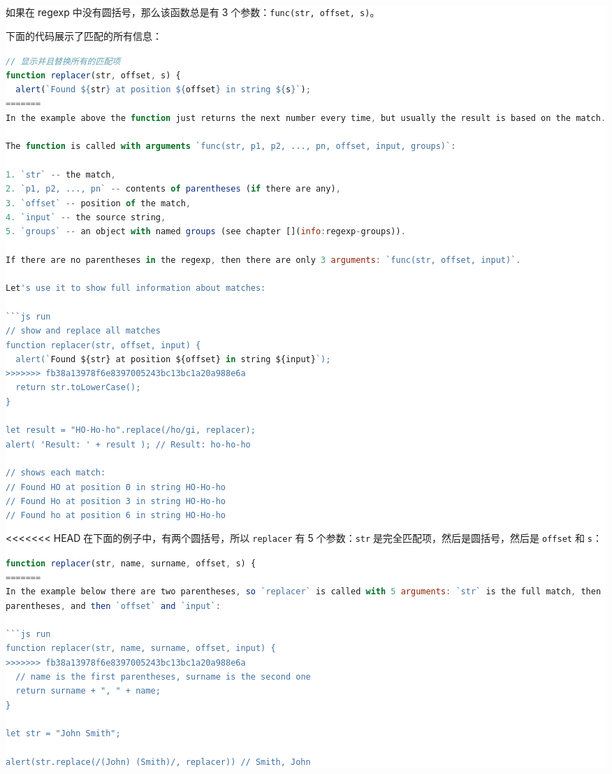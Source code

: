 如果在 regexp 中没有圆括号，那么该函数总是有 3 个参数：`func(str, offset, s)`。

下面的代码展示了匹配的所有信息：

```js run
// 显示并且替换所有的匹配项
function replacer(str, offset, s) {
  alert(`Found ${str} at position ${offset} in string ${s}`);
=======
In the example above the function just returns the next number every time, but usually the result is based on the match.

The function is called with arguments `func(str, p1, p2, ..., pn, offset, input, groups)`:

1. `str` -- the match,
2. `p1, p2, ..., pn` -- contents of parentheses (if there are any),
3. `offset` -- position of the match,
4. `input` -- the source string,
5. `groups` -- an object with named groups (see chapter [](info:regexp-groups)).

If there are no parentheses in the regexp, then there are only 3 arguments: `func(str, offset, input)`.

Let's use it to show full information about matches:

```js run
// show and replace all matches
function replacer(str, offset, input) {
  alert(`Found ${str} at position ${offset} in string ${input}`);
>>>>>>> fb38a13978f6e8397005243bc13bc1a20a988e6a
  return str.toLowerCase();
}

let result = "HO-Ho-ho".replace(/ho/gi, replacer);
alert( 'Result: ' + result ); // Result: ho-ho-ho

// shows each match:
// Found HO at position 0 in string HO-Ho-ho
// Found Ho at position 3 in string HO-Ho-ho
// Found ho at position 6 in string HO-Ho-ho
```

<<<<<<< HEAD
在下面的例子中，有两个圆括号，所以 `replacer` 有 5 个参数：`str` 是完全匹配项，然后是圆括号，然后是 `offset` 和 `s`：

```js run
function replacer(str, name, surname, offset, s) {
=======
In the example below there are two parentheses, so `replacer` is called with 5 arguments: `str` is the full match, then parentheses, and then `offset` and `input`:

```js run
function replacer(str, name, surname, offset, input) {
>>>>>>> fb38a13978f6e8397005243bc13bc1a20a988e6a
  // name is the first parentheses, surname is the second one
  return surname + ", " + name;
}

let str = "John Smith";

alert(str.replace(/(John) (Smith)/, replacer)) // Smith, John
```

